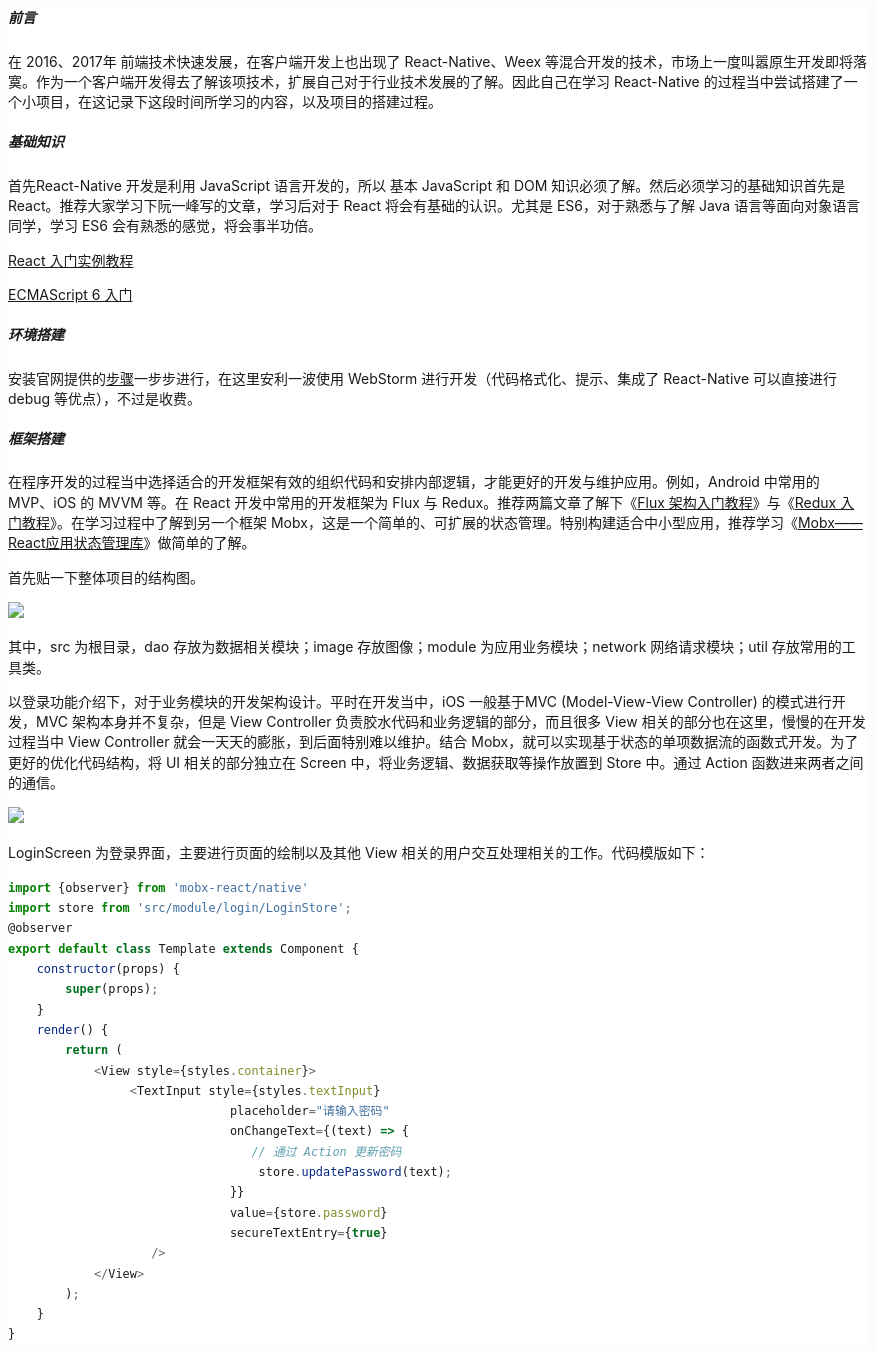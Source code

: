 ##### 前言

在 2016、2017年 前端技术快速发展，在客户端开发上也出现了 React-Native、Weex 等混合开发的技术，市场上一度叫嚣原生开发即将落寞。作为一个客户端开发得去了解该项技术，扩展自己对于行业技术发展的了解。因此自己在学习 React-Native 的过程当中尝试搭建了一个小项目，在这记录下这段时间所学习的内容，以及项目的搭建过程。

##### 基础知识

首先React-Native 开发是利用 JavaScript 语言开发的，所以 基本 JavaScript 和 DOM 知识必须了解。然后必须学习的基础知识首先是 React。推荐大家学习下阮一峰写的文章，学习后对于 React 将会有基础的认识。尤其是 ES6，对于熟悉与了解 Java 语言等面向对象语言同学，学习 ES6 会有熟悉的感觉，将会事半功倍。

[React 入门实例教程](http://www.ruanyifeng.com/blog/2015/03/react.html)

[ECMAScript 6 入门](http://es6.ruanyifeng.com/)

##### 环境搭建

安装官网提供的[步骤](https://reactnative.cn/docs/0.51/getting-started.html#content)一步步进行，在这里安利一波使用 WebStorm 进行开发（代码格式化、提示、集成了 React-Native 可以直接进行 debug 等优点），不过是收费。

##### 框架搭建

在程序开发的过程当中选择适合的开发框架有效的组织代码和安排内部逻辑，才能更好的开发与维护应用。例如，Android 中常用的 MVP、iOS 的 MVVM 等。在 React 开发中常用的开发框架为 Flux 与 Redux。推荐两篇文章了解下《[Flux 架构入门教程](http://www.ruanyifeng.com/blog/2016/01/flux.html)》与《[Redux 入门教程](http://www.ruanyifeng.com/blog/2016/09/redux_tutorial_part_one_basic_usages.html)》。在学习过程中了解到另一个框架 Mobx，这是一个简单的、可扩展的状态管理。特别构建适合中小型应用，推荐学习《[Mobx——React应用状态管理库](https://github.com/yuhuibin123/imageDB/blob/master/Mobx%E2%80%94%E2%80%94React%E5%BA%94%E7%94%A8%E7%8A%B6%E6%80%81%E7%AE%A1%E7%90%86%E5%BA%93.md)》做简单的了解。

首先贴一下整体项目的结构图。

![](https://github.com/yuhuibin123/imageDB/blob/master/image_article_react_native_1.png?raw=true)

其中，src 为根目录，dao 存放为数据相关模块；image 存放图像；module 为应用业务模块；network 网络请求模块；util 存放常用的工具类。

以登录功能介绍下，对于业务模块的开发架构设计。平时在开发当中，iOS 一般基于MVC (Model-View-View Controller) 的模式进行开发，MVC 架构本身并不复杂，但是 View Controller 负责胶水代码和业务逻辑的部分，而且很多 View 相关的部分也在这里，慢慢的在开发过程当中 View Controller 就会一天天的膨胀，到后面特别难以维护。结合 Mobx，就可以实现基于状态的单项数据流的函数式开发。为了更好的优化代码结构，将 UI 相关的部分独立在 Screen 中，将业务逻辑、数据获取等操作放置到 Store 中。通过 Action 函数进来两者之间的通信。

![](https://github.com/yuhuibin123/imageDB/blob/master/image_article_react_native_3.png?raw=true)

LoginScreen 为登录界面，主要进行页面的绘制以及其他 View 相关的用户交互处理相关的工作。代码模版如下：

```javascript
import {observer} from 'mobx-react/native'
import store from 'src/module/login/LoginStore';
@observer
export default class Template extends Component {
    constructor(props) {
        super(props);
    }
    render() {
        return (
            <View style={styles.container}>
           		 <TextInput style={styles.textInput}
                               placeholder="请输入密码"
                               onChangeText={(text) => {
          					      // 通过 Action 更新密码
                                   store.updatePassword(text);
                               }}
                               value={store.password}
                               secureTextEntry={true}
                    />
            </View>
        );
    }
}
```
